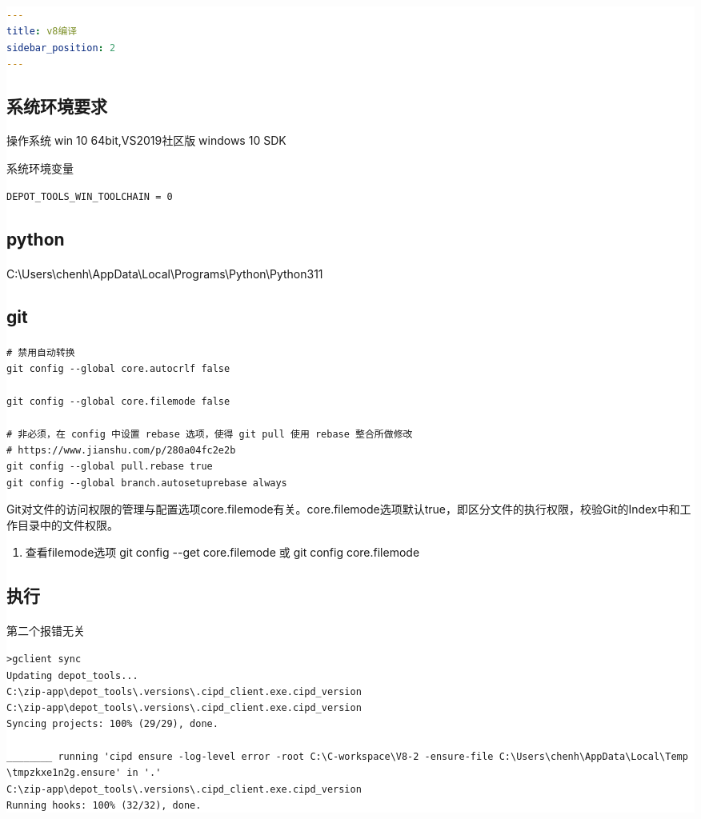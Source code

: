 ```yaml
---
title: v8编译
sidebar_position: 2
---
```


## 系统环境要求
操作系统 win 10 64bit,VS2019社区版
windows 10 SDK

系统环境变量
```
DEPOT_TOOLS_WIN_TOOLCHAIN = 0
```

## python
C:\Users\chenh\AppData\Local\Programs\Python\Python311

## git
```shell
# 禁用自动转换
git config --global core.autocrlf false

git config --global core.filemode false

# 非必须，在 config 中设置 rebase 选项，使得 git pull 使用 rebase 整合所做修改
# https://www.jianshu.com/p/280a04fc2e2b
git config --global pull.rebase true
git config --global branch.autosetuprebase always
```

Git对文件的访问权限的管理与配置选项core.filemode有关。core.filemode选项默认true，即区分文件的执行权限，校验Git的Index中和工作目录中的文件权限。
1. 查看filemode选项
git config --get core.filemode
或
git config core.filemode


## 执行
第二个报错无关
```shell
>gclient sync
Updating depot_tools...
C:\zip-app\depot_tools\.versions\.cipd_client.exe.cipd_version
C:\zip-app\depot_tools\.versions\.cipd_client.exe.cipd_version
Syncing projects: 100% (29/29), done.

________ running 'cipd ensure -log-level error -root C:\C-workspace\V8-2 -ensure-file C:\Users\chenh\AppData\Local\Temp\tmpzkxe1n2g.ensure' in '.'
C:\zip-app\depot_tools\.versions\.cipd_client.exe.cipd_version
Running hooks: 100% (32/32), done.
```
